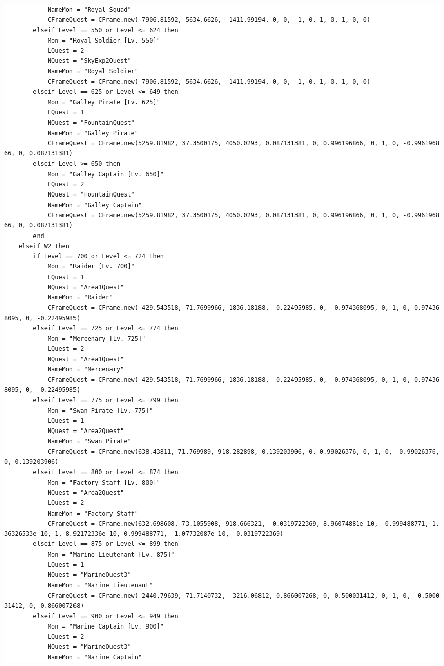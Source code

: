                 NameMon = "Royal Squad"
                CFrameQuest = CFrame.new(-7906.81592, 5634.6626, -1411.99194, 0, 0, -1, 0, 1, 0, 1, 0, 0)
            elseif Level == 550 or Level <= 624 then
                Mon = "Royal Soldier [Lv. 550]"
                LQuest = 2
                NQuest = "SkyExp2Quest"
                NameMon = "Royal Soldier"
                CFrameQuest = CFrame.new(-7906.81592, 5634.6626, -1411.99194, 0, 0, -1, 0, 1, 0, 1, 0, 0)
            elseif Level == 625 or Level <= 649 then
                Mon = "Galley Pirate [Lv. 625]"
                LQuest = 1
                NQuest = "FountainQuest"
                NameMon = "Galley Pirate"
                CFrameQuest = CFrame.new(5259.81982, 37.3500175, 4050.0293, 0.087131381, 0, 0.996196866, 0, 1, 0, -0.996196866, 0, 0.087131381)
            elseif Level >= 650 then
                Mon = "Galley Captain [Lv. 650]"
                LQuest = 2
                NQuest = "FountainQuest"
                NameMon = "Galley Captain"
                CFrameQuest = CFrame.new(5259.81982, 37.3500175, 4050.0293, 0.087131381, 0, 0.996196866, 0, 1, 0, -0.996196866, 0, 0.087131381)
            end
        elseif W2 then
            if Level == 700 or Level <= 724 then
                Mon = "Raider [Lv. 700]"
                LQuest = 1
                NQuest = "Area1Quest"
                NameMon = "Raider"
                CFrameQuest = CFrame.new(-429.543518, 71.7699966, 1836.18188, -0.22495985, 0, -0.974368095, 0, 1, 0, 0.974368095, 0, -0.22495985)
            elseif Level == 725 or Level <= 774 then
                Mon = "Mercenary [Lv. 725]"
                LQuest = 2
                NQuest = "Area1Quest"
                NameMon = "Mercenary"
                CFrameQuest = CFrame.new(-429.543518, 71.7699966, 1836.18188, -0.22495985, 0, -0.974368095, 0, 1, 0, 0.974368095, 0, -0.22495985)
            elseif Level == 775 or Level <= 799 then
                Mon = "Swan Pirate [Lv. 775]"
                LQuest = 1
                NQuest = "Area2Quest"
                NameMon = "Swan Pirate"
                CFrameQuest = CFrame.new(638.43811, 71.769989, 918.282898, 0.139203906, 0, 0.99026376, 0, 1, 0, -0.99026376, 0, 0.139203906)
            elseif Level == 800 or Level <= 874 then
                Mon = "Factory Staff [Lv. 800]"
                NQuest = "Area2Quest"
                LQuest = 2
                NameMon = "Factory Staff"
                CFrameQuest = CFrame.new(632.698608, 73.1055908, 918.666321, -0.0319722369, 8.96074881e-10, -0.999488771, 1.36326533e-10, 1, 8.92172336e-10, 0.999488771, -1.07732087e-10, -0.0319722369)
            elseif Level == 875 or Level <= 899 then
                Mon = "Marine Lieutenant [Lv. 875]"
                LQuest = 1
                NQuest = "MarineQuest3"
                NameMon = "Marine Lieutenant"
                CFrameQuest = CFrame.new(-2440.79639, 71.7140732, -3216.06812, 0.866007268, 0, 0.500031412, 0, 1, 0, -0.500031412, 0, 0.866007268)
            elseif Level == 900 or Level <= 949 then
                Mon = "Marine Captain [Lv. 900]"
                LQuest = 2
                NQuest = "MarineQuest3"
                NameMon = "Marine Captain"